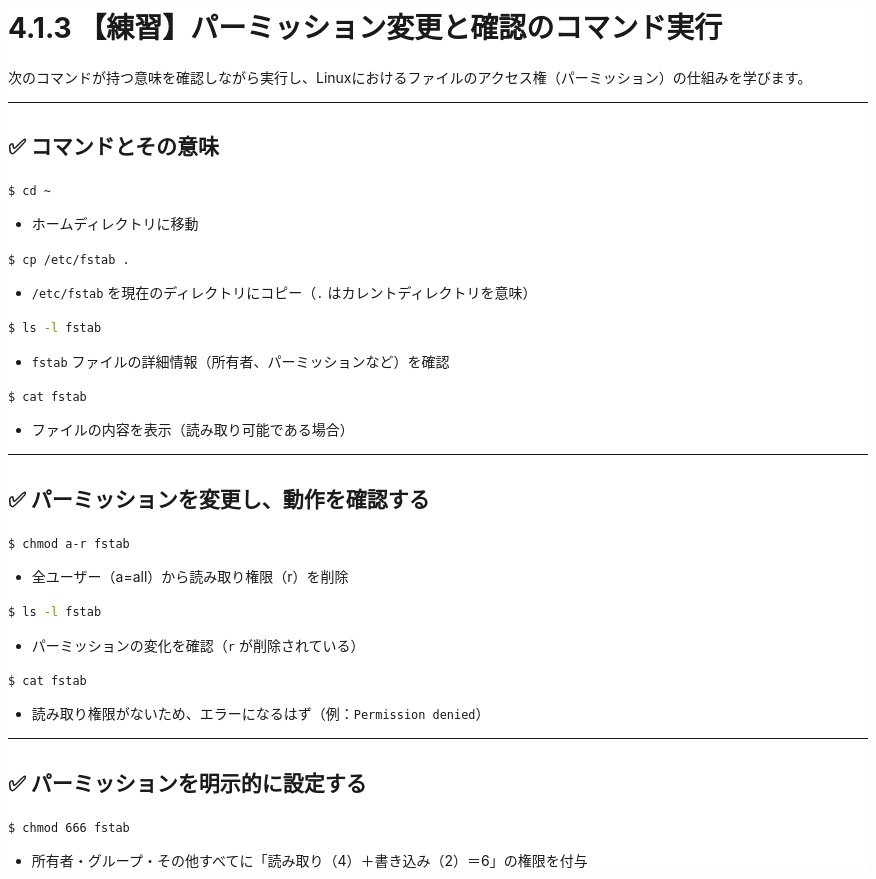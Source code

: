 # 4.1.3 【練習】パーミッション変更と確認のコマンド実行

次のコマンドが持つ意味を確認しながら実行し、Linuxにおけるファイルのアクセス権（パーミッション）の仕組みを学びます。

---

## ✅ コマンドとその意味

```bash
$ cd ~
```
- ホームディレクトリに移動

```bash
$ cp /etc/fstab .
```
- `/etc/fstab` を現在のディレクトリにコピー（`.` はカレントディレクトリを意味）

```bash
$ ls -l fstab
```
- `fstab` ファイルの詳細情報（所有者、パーミッションなど）を確認

```bash
$ cat fstab
```
- ファイルの内容を表示（読み取り可能である場合）

---

## ✅ パーミッションを変更し、動作を確認する

```bash
$ chmod a-r fstab
```
- 全ユーザー（a=all）から読み取り権限（r）を削除

```bash
$ ls -l fstab
```
- パーミッションの変化を確認（`r` が削除されている）

```bash
$ cat fstab
```
- 読み取り権限がないため、エラーになるはず（例：`Permission denied`）

---

## ✅ パーミッションを明示的に設定する

```bash
$ chmod 666 fstab
```
- 所有者・グループ・その他すべてに「読み取り（4）＋書き込み（2）＝6」の権限を付与
